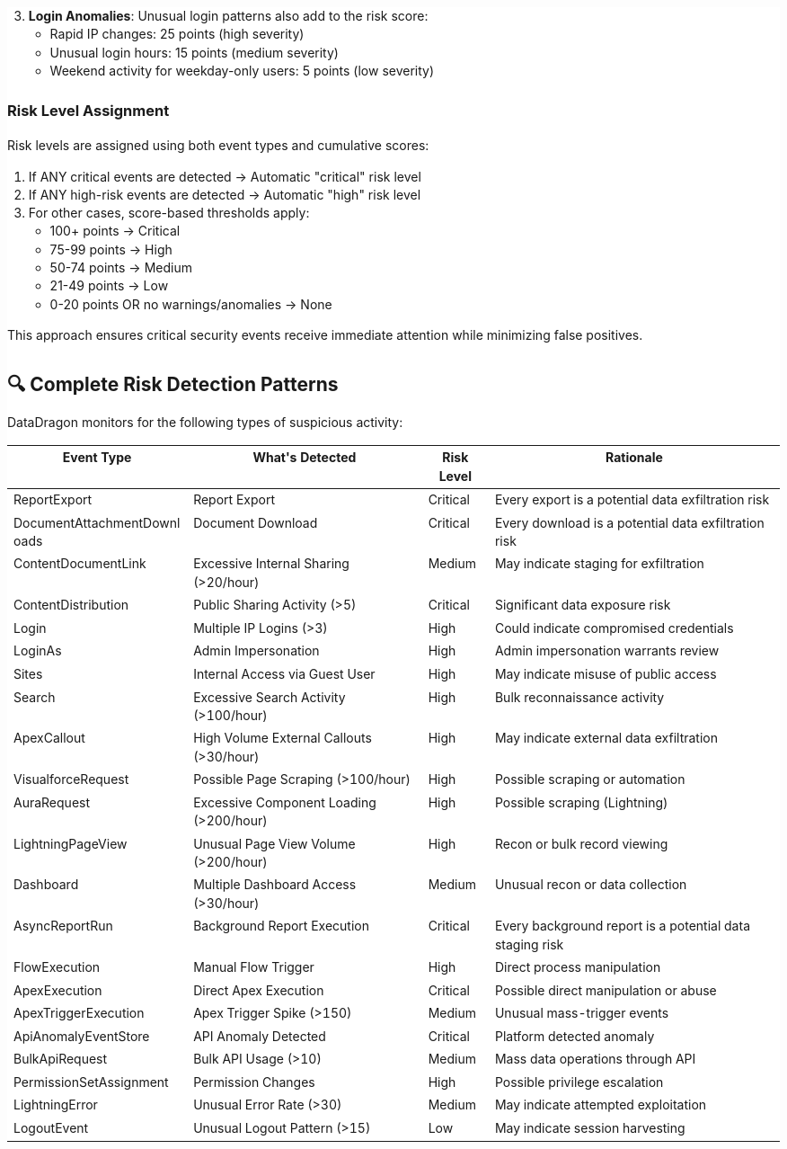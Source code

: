 3. **Login Anomalies**: Unusual login patterns also add to the risk score:
   - Rapid IP changes: 25 points (high severity)
   - Unusual login hours: 15 points (medium severity)
   - Weekend activity for weekday-only users: 5 points (low severity)

### Risk Level Assignment

Risk levels are assigned using both event types and cumulative scores:

1. If ANY critical events are detected → Automatic "critical" risk level
2. If ANY high-risk events are detected → Automatic "high" risk level
3. For other cases, score-based thresholds apply:
   - 100+ points → Critical
   - 75-99 points → High
   - 50-74 points → Medium
   - 21-49 points → Low
   - 0-20 points OR no warnings/anomalies → None

This approach ensures critical security events receive immediate attention while minimizing false positives.

## 🔍 Complete Risk Detection Patterns

DataDragon monitors for the following types of suspicious activity:

| Event Type                  | What's Detected                          | Risk Level | Rationale                               |
| --------------------------- | ---------------------------------------- | ---------- | --------------------------------------- |
| ReportExport                | Report Export                            | Critical   | Every export is a potential data exfiltration risk |
| DocumentAttachmentDownloads | Document Download                        | Critical   | Every download is a potential data exfiltration risk |
| ContentDocumentLink         | Excessive Internal Sharing (>20/hour)    | Medium     | May indicate staging for exfiltration   |
| ContentDistribution         | Public Sharing Activity (>5)             | Critical   | Significant data exposure risk          |
| Login                       | Multiple IP Logins (>3)                  | High       | Could indicate compromised credentials  |
| LoginAs                     | Admin Impersonation                      | High       | Admin impersonation warrants review     |
| Sites                       | Internal Access via Guest User           | High       | May indicate misuse of public access    |
| Search                      | Excessive Search Activity (>100/hour)    | High       | Bulk reconnaissance activity            |
| ApexCallout                 | High Volume External Callouts (>30/hour) | High       | May indicate external data exfiltration |
| VisualforceRequest          | Possible Page Scraping (>100/hour)       | High       | Possible scraping or automation         |
| AuraRequest                 | Excessive Component Loading (>200/hour)  | High       | Possible scraping (Lightning)           |
| LightningPageView           | Unusual Page View Volume (>200/hour)     | High       | Recon or bulk record viewing            |
| Dashboard                   | Multiple Dashboard Access (>30/hour)     | Medium     | Unusual recon or data collection        |
| AsyncReportRun              | Background Report Execution              | Critical   | Every background report is a potential data staging risk |
| FlowExecution               | Manual Flow Trigger                      | High       | Direct process manipulation             |
| ApexExecution               | Direct Apex Execution                    | Critical   | Possible direct manipulation or abuse   |
| ApexTriggerExecution        | Apex Trigger Spike (>150)                | Medium     | Unusual mass-trigger events             |
| ApiAnomalyEventStore        | API Anomaly Detected                     | Critical   | Platform detected anomaly               |
| BulkApiRequest              | Bulk API Usage (>10)                     | Medium     | Mass data operations through API        |
| PermissionSetAssignment     | Permission Changes                       | High       | Possible privilege escalation           |
| LightningError              | Unusual Error Rate (>30)                 | Medium     | May indicate attempted exploitation     |
| LogoutEvent                 | Unusual Logout Pattern (>15)             | Low        | May indicate session harvesting         |